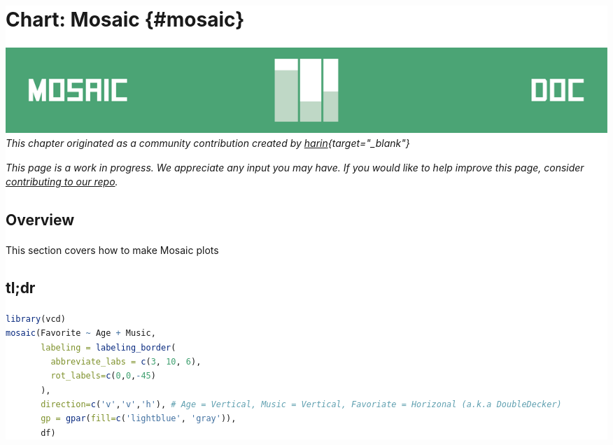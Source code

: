 # Chart: Mosaic {#mosaic}


![](images/banners/banner_mosaic.png)
*This chapter originated as a community contribution created by [harin](https://github.com/harin){target="_blank"}*

*This page is a work in progress. We appreciate any input you may have. If you would like to help improve this page, consider [contributing to our repo](contribute.html).*




## Overview

This section covers how to make Mosaic plots

## tl;dr


```r
library(vcd)
mosaic(Favorite ~ Age + Music, 
       labeling = labeling_border(
         abbreviate_labs = c(3, 10, 6),
         rot_labels=c(0,0,-45)
       ),
       direction=c('v','v','h'), # Age = Vertical, Music = Vertical, Favoriate = Horizonal (a.k.a DoubleDecker)
       gp = gpar(fill=c('lightblue', 'gray')),
       df)
```
